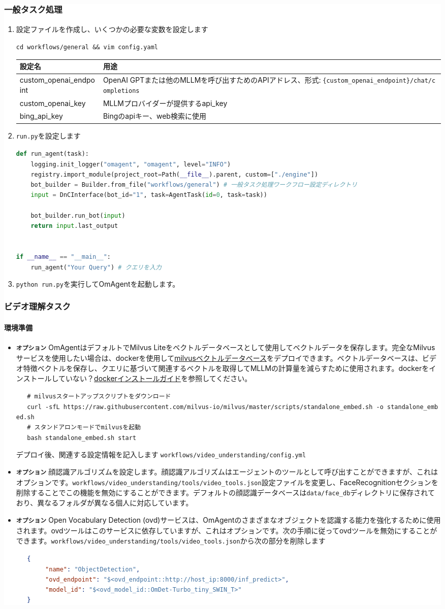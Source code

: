 ### 一般タスク処理
1. 設定ファイルを作成し、いくつかの必要な変数を設定します
   ```shell
   cd workflows/general && vim config.yaml
   ```

   | 設定名                  | 用途                                                                                 |
   |-------------------------|---------------------------------------------------------------------------------------|
   | custom_openai_endpoint  | OpenAI GPTまたは他のMLLMを呼び出すためのAPIアドレス、形式: ```{custom_openai_endpoint}/chat/completions``` |
   | custom_openai_key       | MLLMプロバイダーが提供するapi_key                                                 |
   | bing_api_key            | Bingのapiキー、web検索に使用                                                    |


2. ```run.py```を設定します
    ```python
    def run_agent(task):
        logging.init_logger("omagent", "omagent", level="INFO")
        registry.import_module(project_root=Path(__file__).parent, custom=["./engine"])
        bot_builder = Builder.from_file("workflows/general") # 一般タスク処理ワークフロー設定ディレクトリ
        input = DnCInterface(bot_id="1", task=AgentTask(id=0, task=task))
    
        bot_builder.run_bot(input)
        return input.last_output
    
    
    if __name__ == "__main__":
        run_agent("Your Query") # クエリを入力
    ```
3. ```python run.py```を実行してOmAgentを起動します。

### ビデオ理解タスク
#### 環境準備
- **```オプション```** OmAgentはデフォルトでMilvus Liteをベクトルデータベースとして使用してベクトルデータを保存します。完全なMilvusサービスを使用したい場合は、dockerを使用して[milvusベクトルデータベース](https://milvus.io/docs/install_standalone-docker.md)をデプロイできます。ベクトルデータベースは、ビデオ特徴ベクトルを保存し、クエリに基づいて関連するベクトルを取得してMLLMの計算量を減らすために使用されます。dockerをインストールしていない？[dockerインストールガイド](https://docs.docker.com/get-docker/)を参照してください。
    ```shell
       # milvusスタートアップスクリプトをダウンロード
       curl -sfL https://raw.githubusercontent.com/milvus-io/milvus/master/scripts/standalone_embed.sh -o standalone_embed.sh
       # スタンドアロンモードでmilvusを起動
       bash standalone_embed.sh start
    ```
    デプロイ後、関連する設定情報を記入します ```workflows/video_understanding/config.yml```  
    
- **```オプション```** 顔認識アルゴリズムを設定します。顔認識アルゴリズムはエージェントのツールとして呼び出すことができますが、これはオプションです。```workflows/video_understanding/tools/video_tools.json```設定ファイルを変更し、FaceRecognitionセクションを削除することでこの機能を無効にすることができます。デフォルトの顔認識データベースは```data/face_db```ディレクトリに保存されており、異なるフォルダが異なる個人に対応しています。
- **```オプション```** Open Vocabulary Detection (ovd)サービスは、OmAgentのさまざまなオブジェクトを認識する能力を強化するために使用されます。ovdツールはこのサービスに依存していますが、これはオプションです。次の手順に従ってovdツールを無効にすることができます。```workflows/video_understanding/tools/video_tools.json```から次の部分を削除します
    ```json 
       {
            "name": "ObjectDetection",
            "ovd_endpoint": "$<ovd_endpoint::http://host_ip:8000/inf_predict>",
            "model_id": "$<ovd_model_id::OmDet-Turbo_tiny_SWIN_T>"
       }
    ```
  